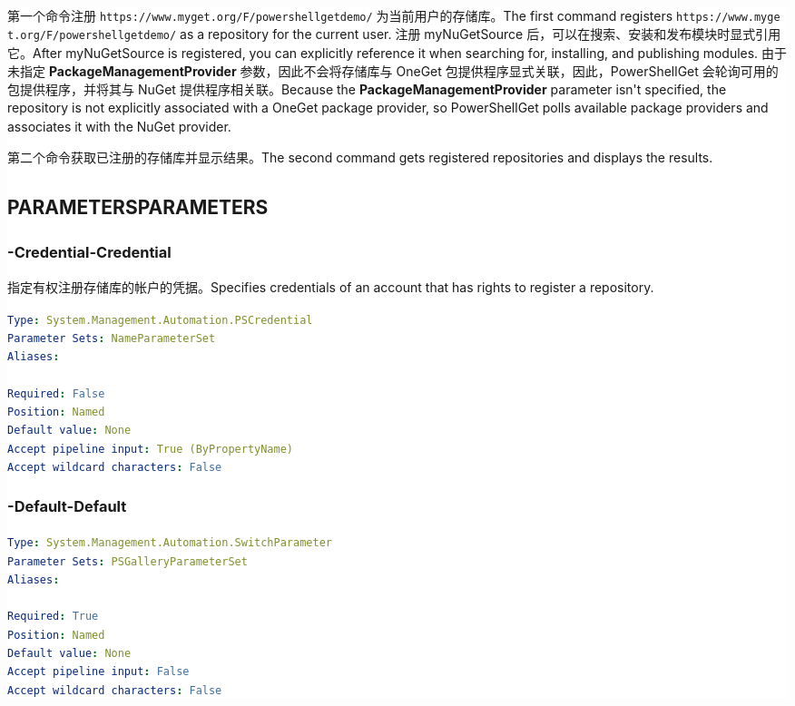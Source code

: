 <span data-ttu-id="45077-121">第一个命令注册 `https://www.myget.org/F/powershellgetdemo/` 为当前用户的存储库。</span><span class="sxs-lookup"><span data-stu-id="45077-121">The first command registers `https://www.myget.org/F/powershellgetdemo/` as a repository for the current user.</span></span> <span data-ttu-id="45077-122">注册 myNuGetSource 后，可以在搜索、安装和发布模块时显式引用它。</span><span class="sxs-lookup"><span data-stu-id="45077-122">After myNuGetSource is registered, you can explicitly reference it when searching for, installing, and publishing modules.</span></span> <span data-ttu-id="45077-123">由于未指定 **PackageManagementProvider** 参数，因此不会将存储库与 OneGet 包提供程序显式关联，因此，PowerShellGet 会轮询可用的包提供程序，并将其与 NuGet 提供程序相关联。</span><span class="sxs-lookup"><span data-stu-id="45077-123">Because the **PackageManagementProvider** parameter isn't specified, the repository is not explicitly associated with a OneGet package provider, so PowerShellGet polls available package providers and associates it with the NuGet provider.</span></span>

<span data-ttu-id="45077-124">第二个命令获取已注册的存储库并显示结果。</span><span class="sxs-lookup"><span data-stu-id="45077-124">The second command gets registered repositories and displays the results.</span></span>

## <span data-ttu-id="45077-125">PARAMETERS</span><span class="sxs-lookup"><span data-stu-id="45077-125">PARAMETERS</span></span>

### <span data-ttu-id="45077-126">-Credential</span><span class="sxs-lookup"><span data-stu-id="45077-126">-Credential</span></span>

<span data-ttu-id="45077-127">指定有权注册存储库的帐户的凭据。</span><span class="sxs-lookup"><span data-stu-id="45077-127">Specifies credentials of an account that has rights to register a repository.</span></span>

```yaml
Type: System.Management.Automation.PSCredential
Parameter Sets: NameParameterSet
Aliases:

Required: False
Position: Named
Default value: None
Accept pipeline input: True (ByPropertyName)
Accept wildcard characters: False
```

### <span data-ttu-id="45077-128">-Default</span><span class="sxs-lookup"><span data-stu-id="45077-128">-Default</span></span>

```yaml
Type: System.Management.Automation.SwitchParameter
Parameter Sets: PSGalleryParameterSet
Aliases:

Required: True
Position: Named
Default value: None
Accept pipeline input: False
Accept wildcard characters: False
```
